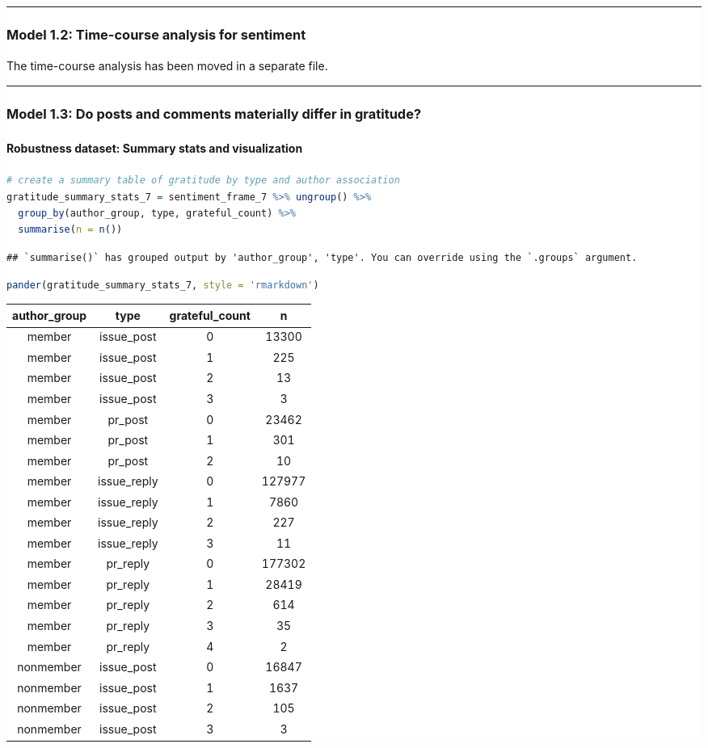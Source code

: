 ***

### Model 1.2: Time-course analysis for sentiment

The time-course analysis has been moved in a separate file.

***

### Model 1.3: Do posts and comments materially differ in gratitude?

#### Robustness dataset: Summary stats and visualization


```r
# create a summary table of gratitude by type and author association
gratitude_summary_stats_7 = sentiment_frame_7 %>% ungroup() %>%
  group_by(author_group, type, grateful_count) %>%
  summarise(n = n())
```

```
## `summarise()` has grouped output by 'author_group', 'type'. You can override using the `.groups` argument.
```

```r
pander(gratitude_summary_stats_7, style = 'rmarkdown')
```



| author_group |    type     | grateful_count |   n    |
|:------------:|:-----------:|:--------------:|:------:|
|    member    | issue_post  |       0        | 13300  |
|    member    | issue_post  |       1        |  225   |
|    member    | issue_post  |       2        |   13   |
|    member    | issue_post  |       3        |   3    |
|    member    |   pr_post   |       0        | 23462  |
|    member    |   pr_post   |       1        |  301   |
|    member    |   pr_post   |       2        |   10   |
|    member    | issue_reply |       0        | 127977 |
|    member    | issue_reply |       1        |  7860  |
|    member    | issue_reply |       2        |  227   |
|    member    | issue_reply |       3        |   11   |
|    member    |  pr_reply   |       0        | 177302 |
|    member    |  pr_reply   |       1        | 28419  |
|    member    |  pr_reply   |       2        |  614   |
|    member    |  pr_reply   |       3        |   35   |
|    member    |  pr_reply   |       4        |   2    |
|  nonmember   | issue_post  |       0        | 16847  |
|  nonmember   | issue_post  |       1        |  1637  |
|  nonmember   | issue_post  |       2        |  105   |
|  nonmember   | issue_post  |       3        |   3    |